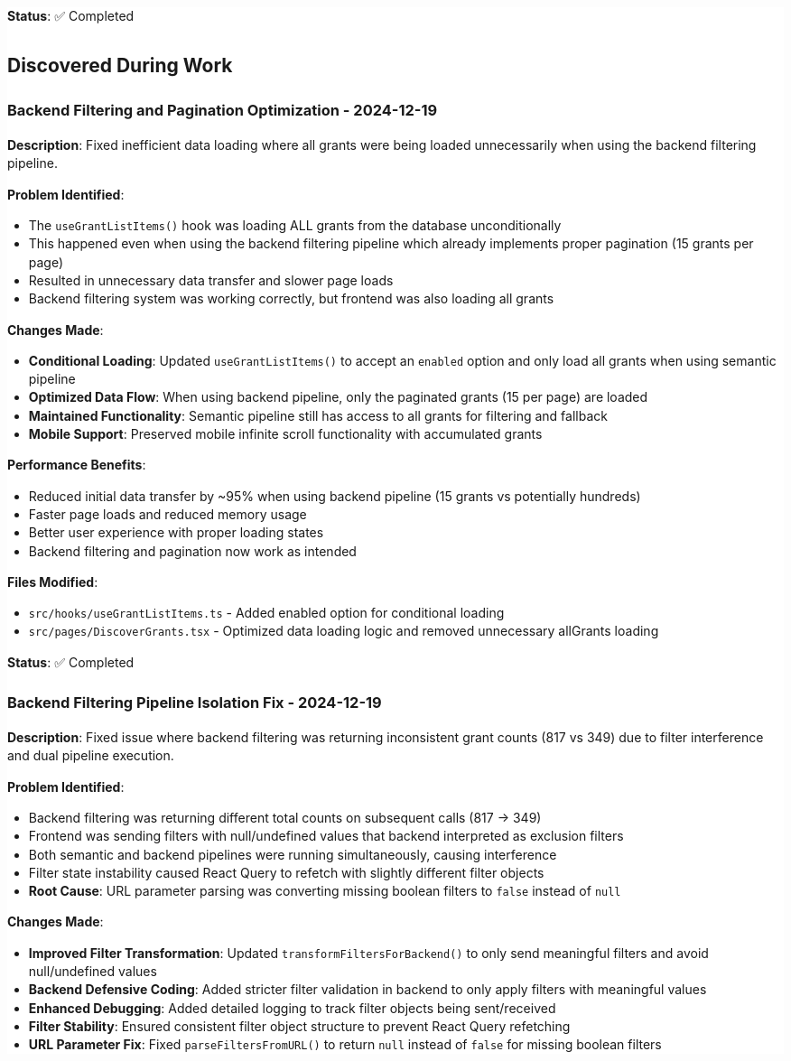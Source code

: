 **Status**: ✅ Completed

## Discovered During Work

### Backend Filtering and Pagination Optimization - 2024-12-19
**Description**: Fixed inefficient data loading where all grants were being loaded unnecessarily when using the backend filtering pipeline.

**Problem Identified**:
- The `useGrantListItems()` hook was loading ALL grants from the database unconditionally
- This happened even when using the backend filtering pipeline which already implements proper pagination (15 grants per page)
- Resulted in unnecessary data transfer and slower page loads
- Backend filtering system was working correctly, but frontend was also loading all grants

**Changes Made**:
- **Conditional Loading**: Updated `useGrantListItems()` to accept an `enabled` option and only load all grants when using semantic pipeline
- **Optimized Data Flow**: When using backend pipeline, only the paginated grants (15 per page) are loaded
- **Maintained Functionality**: Semantic pipeline still has access to all grants for filtering and fallback
- **Mobile Support**: Preserved mobile infinite scroll functionality with accumulated grants

**Performance Benefits**:
- Reduced initial data transfer by ~95% when using backend pipeline (15 grants vs potentially hundreds)
- Faster page loads and reduced memory usage
- Better user experience with proper loading states
- Backend filtering and pagination now work as intended

**Files Modified**:
- `src/hooks/useGrantListItems.ts` - Added enabled option for conditional loading
- `src/pages/DiscoverGrants.tsx` - Optimized data loading logic and removed unnecessary allGrants loading

**Status**: ✅ Completed

### Backend Filtering Pipeline Isolation Fix - 2024-12-19
**Description**: Fixed issue where backend filtering was returning inconsistent grant counts (817 vs 349) due to filter interference and dual pipeline execution.

**Problem Identified**:
- Backend filtering was returning different total counts on subsequent calls (817 → 349)
- Frontend was sending filters with null/undefined values that backend interpreted as exclusion filters
- Both semantic and backend pipelines were running simultaneously, causing interference
- Filter state instability caused React Query to refetch with slightly different filter objects
- **Root Cause**: URL parameter parsing was converting missing boolean filters to `false` instead of `null`

**Changes Made**:
- **Improved Filter Transformation**: Updated `transformFiltersForBackend()` to only send meaningful filters and avoid null/undefined values
- **Backend Defensive Coding**: Added stricter filter validation in backend to only apply filters with meaningful values
- **Enhanced Debugging**: Added detailed logging to track filter objects being sent/received
- **Filter Stability**: Ensured consistent filter object structure to prevent React Query refetching
- **URL Parameter Fix**: Fixed `parseFiltersFromURL()` to return `null` instead of `false` for missing boolean filters
